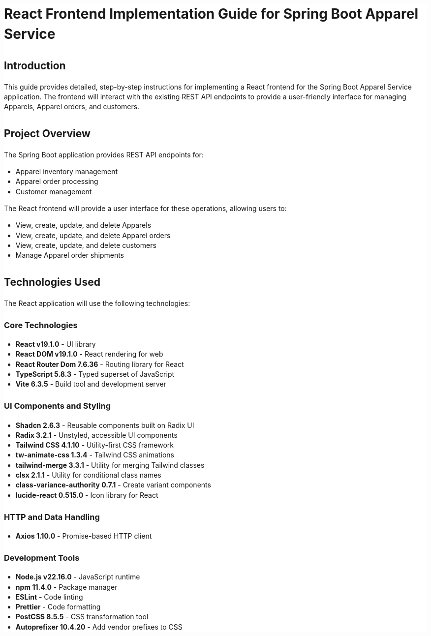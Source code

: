 # React Frontend Implementation Guide for Spring Boot Apparel Service

## Introduction

This guide provides detailed, step-by-step instructions for implementing a React frontend for the Spring Boot Apparel Service application. The frontend will interact with the existing REST API endpoints to provide a user-friendly interface for managing Apparels, Apparel orders, and customers.

## Project Overview

The Spring Boot application provides REST API endpoints for:
- Apparel inventory management
- Apparel order processing
- Customer management

The React frontend will provide a user interface for these operations, allowing users to:
- View, create, update, and delete Apparels
- View, create, update, and delete Apparel orders
- View, create, update, and delete customers
- Manage Apparel order shipments

## Technologies Used

The React application will use the following technologies:

### Core Technologies
- **React v19.1.0** - UI library
- **React DOM v19.1.0** - React rendering for web
- **React Router Dom 7.6.36** - Routing library for React
- **TypeScript 5.8.3** - Typed superset of JavaScript
- **Vite 6.3.5** - Build tool and development server

### UI Components and Styling
- **Shadcn 2.6.3** - Reusable components built on Radix UI
- **Radix 3.2.1** - Unstyled, accessible UI components
- **Tailwind CSS 4.1.10** - Utility-first CSS framework
- **tw-animate-css 1.3.4** - Tailwind CSS animations
- **tailwind-merge 3.3.1** - Utility for merging Tailwind classes
- **clsx 2.1.1** - Utility for conditional class names
- **class-variance-authority 0.7.1** - Create variant components
- **lucide-react 0.515.0** - Icon library for React

### HTTP and Data Handling
- **Axios 1.10.0** - Promise-based HTTP client

### Development Tools
- **Node.js v22.16.0** - JavaScript runtime
- **npm 11.4.0** - Package manager
- **ESLint** - Code linting
- **Prettier** - Code formatting
- **PostCSS 8.5.5** - CSS transformation tool
- **Autoprefixer 10.4.20** - Add vendor prefixes to CSS
